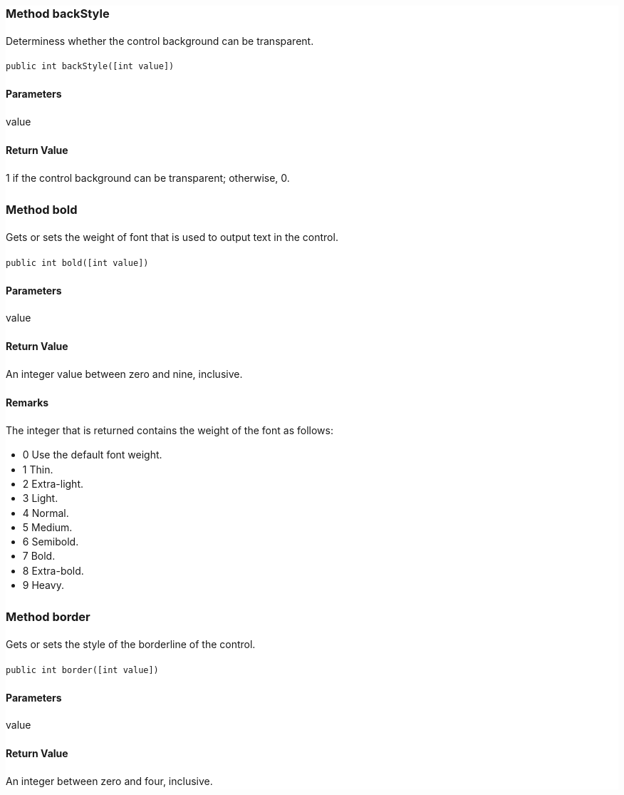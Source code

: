 ### Method backStyle

Determiness whether the control background can be transparent.

    public int backStyle([int value])

#### Parameters

value  

#### Return Value

1 if the control background can be transparent; otherwise, 0.

### Method bold

Gets or sets the weight of font that is used to output text in the control.

    public int bold([int value])

#### Parameters

value  

#### Return Value

An integer value between zero and nine, inclusive.

#### Remarks

The integer that is returned contains the weight of the font as follows:

-   0 Use the default font weight.
-   1 Thin.
-   2 Extra-light.
-   3 Light.
-   4 Normal.
-   5 Medium.
-   6 Semibold.
-   7 Bold.
-   8 Extra-bold.
-   9 Heavy.

### Method border

Gets or sets the style of the borderline of the control.

    public int border([int value])

#### Parameters

value  

#### Return Value

An integer between zero and four, inclusive.
